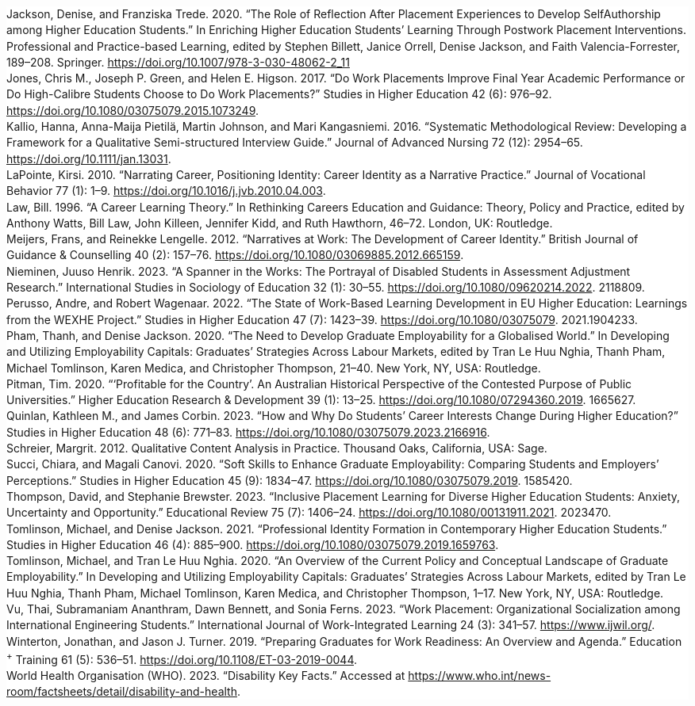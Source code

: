 Jackson, Denise, and Franziska Trede. 2020. “The Role of Reflection After Placement Experiences to Develop SelfAuthorship among Higher Education Students.” In Enriching Higher Education Students’ Learning Through Postwork Placement Interventions. Professional and Practice-based Learning, edited by Stephen Billett, Janice Orrell, Denise Jackson, and Faith Valencia-Forrester, 189–208. Springer. https://doi.org/10.1007/978-3-030-48062-2_11   
Jones, Chris M., Joseph P. Green, and Helen E. Higson. 2017. “Do Work Placements Improve Final Year Academic Performance or Do High-Calibre Students Choose to Do Work Placements?” Studies in Higher Education 42 (6): 976–92. https://doi.org/10.1080/03075079.2015.1073249.   
Kallio, Hanna, Anna-Maija Pietilä, Martin Johnson, and Mari Kangasniemi. 2016. “Systematic Methodological Review: Developing a Framework for a Qualitative Semi-structured Interview Guide.” Journal of Advanced Nursing 72 (12): 2954–65. https://doi.org/10.1111/jan.13031.   
LaPointe, Kirsi. 2010. “Narrating Career, Positioning Identity: Career Identity as a Narrative Practice.” Journal of Vocational Behavior 77 (1): 1–9. https://doi.org/10.1016/j.jvb.2010.04.003.   
Law, Bill. 1996. “A Career Learning Theory.” In Rethinking Careers Education and Guidance: Theory, Policy and Practice, edited by Anthony Watts, Bill Law, John Killeen, Jennifer Kidd, and Ruth Hawthorn, 46–72. London, UK: Routledge.   
Meijers, Frans, and Reinekke Lengelle. 2012. “Narratives at Work: The Development of Career Identity.” British Journal of Guidance & Counselling 40 (2): 157–76. https://doi.org/10.1080/03069885.2012.665159.   
Nieminen, Juuso Henrik. 2023. “A Spanner in the Works: The Portrayal of Disabled Students in Assessment Adjustment Research.” International Studies in Sociology of Education 32 (1): 30–55. https://doi.org/10.1080/09620214.2022. 2118809.   
Perusso, Andre, and Robert Wagenaar. 2022. “The State of Work-Based Learning Development in EU Higher Education: Learnings from the WEXHE Project.” Studies in Higher Education 47 (7): 1423–39. https://doi.org/10.1080/03075079. 2021.1904233.   
Pham, Thanh, and Denise Jackson. 2020. “The Need to Develop Graduate Employability for a Globalised World.” In Developing and Utilizing Employability Capitals: Graduates’ Strategies Across Labour Markets, edited by Tran Le Huu Nghia, Thanh Pham, Michael Tomlinson, Karen Medica, and Christopher Thompson, 21–40. New York, NY, USA: Routledge.   
Pitman, Tim. 2020. “‘Profitable for the Country’. An Australian Historical Perspective of the Contested Purpose of Public Universities.” Higher Education Research & Development 39 (1): 13–25. https://doi.org/10.1080/07294360.2019. 1665627.   
Quinlan, Kathleen M., and James Corbin. 2023. “How and Why Do Students’ Career Interests Change During Higher Education?” Studies in Higher Education 48 (6): 771–83. https://doi.org/10.1080/03075079.2023.2166916.   
Schreier, Margrit. 2012. Qualitative Content Analysis in Practice. Thousand Oaks, California, USA: Sage.   
Succi, Chiara, and Magali Canovi. 2020. “Soft Skills to Enhance Graduate Employability: Comparing Students and Employers’ Perceptions.” Studies in Higher Education 45 (9): 1834–47. https://doi.org/10.1080/03075079.2019. 1585420.   
Thompson, David, and Stephanie Brewster. 2023. “Inclusive Placement Learning for Diverse Higher Education Students: Anxiety, Uncertainty and Opportunity.” Educational Review 75 (7): 1406–24. https://doi.org/10.1080/00131911.2021. 2023470.   
Tomlinson, Michael, and Denise Jackson. 2021. “Professional Identity Formation in Contemporary Higher Education Students.” Studies in Higher Education 46 (4): 885–900. https://doi.org/10.1080/03075079.2019.1659763.   
Tomlinson, Michael, and Tran Le Huu Nghia. 2020. “An Overview of the Current Policy and Conceptual Landscape of Graduate Employability.” In Developing and Utilizing Employability Capitals: Graduates’ Strategies Across Labour Markets, edited by Tran Le Huu Nghia, Thanh Pham, Michael Tomlinson, Karen Medica, and Christopher Thompson, 1–17. New York, NY, USA: Routledge.   
Vu, Thai, Subramaniam Ananthram, Dawn Bennett, and Sonia Ferns. 2023. “Work Placement: Organizational Socialization among International Engineering Students.” International Journal of Work-Integrated Learning 24 (3): 341–57. https://www.ijwil.org/.   
Winterton, Jonathan, and Jason J. Turner. 2019. “Preparing Graduates for Work Readiness: An Overview and Agenda.” Education $^ +$ Training 61 (5): 536–51. https://doi.org/10.1108/ET-03-2019-0044.   
World Health Organisation (WHO). 2023. “Disability Key Facts.” Accessed at https://www.who.int/news-room/factsheets/detail/disability-and-health.
